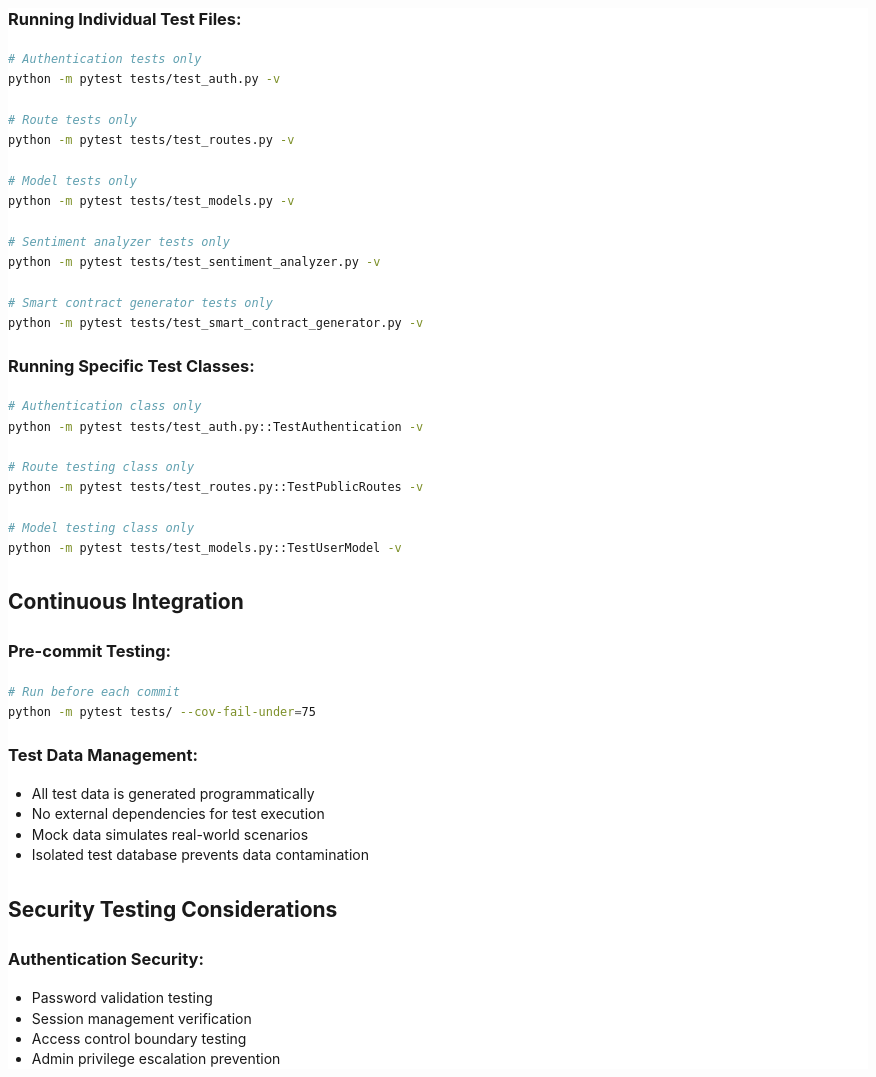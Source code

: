 ### Running Individual Test Files:
```bash
# Authentication tests only
python -m pytest tests/test_auth.py -v

# Route tests only
python -m pytest tests/test_routes.py -v

# Model tests only
python -m pytest tests/test_models.py -v

# Sentiment analyzer tests only
python -m pytest tests/test_sentiment_analyzer.py -v

# Smart contract generator tests only
python -m pytest tests/test_smart_contract_generator.py -v
```

### Running Specific Test Classes:
```bash
# Authentication class only
python -m pytest tests/test_auth.py::TestAuthentication -v

# Route testing class only
python -m pytest tests/test_routes.py::TestPublicRoutes -v

# Model testing class only
python -m pytest tests/test_models.py::TestUserModel -v
```

## Continuous Integration

### Pre-commit Testing:
```bash
# Run before each commit
python -m pytest tests/ --cov-fail-under=75
```

### Test Data Management:
- All test data is generated programmatically
- No external dependencies for test execution
- Mock data simulates real-world scenarios
- Isolated test database prevents data contamination

## Security Testing Considerations

### Authentication Security:
- Password validation testing
- Session management verification
- Access control boundary testing
- Admin privilege escalation prevention
